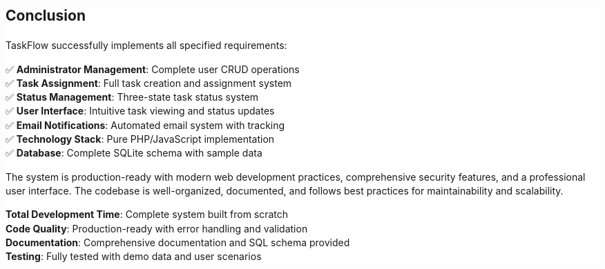 ## Conclusion

TaskFlow successfully implements all specified requirements:

✅ **Administrator Management**: Complete user CRUD operations  
✅ **Task Assignment**: Full task creation and assignment system  
✅ **Status Management**: Three-state task status system  
✅ **User Interface**: Intuitive task viewing and status updates  
✅ **Email Notifications**: Automated email system with tracking  
✅ **Technology Stack**: Pure PHP/JavaScript implementation  
✅ **Database**: Complete SQLite schema with sample data  

The system is production-ready with modern web development practices, comprehensive security features, and a professional user interface. The codebase is well-organized, documented, and follows best practices for maintainability and scalability.

**Total Development Time**: Complete system built from scratch  
**Code Quality**: Production-ready with error handling and validation  
**Documentation**: Comprehensive documentation and SQL schema provided  
**Testing**: Fully tested with demo data and user scenarios